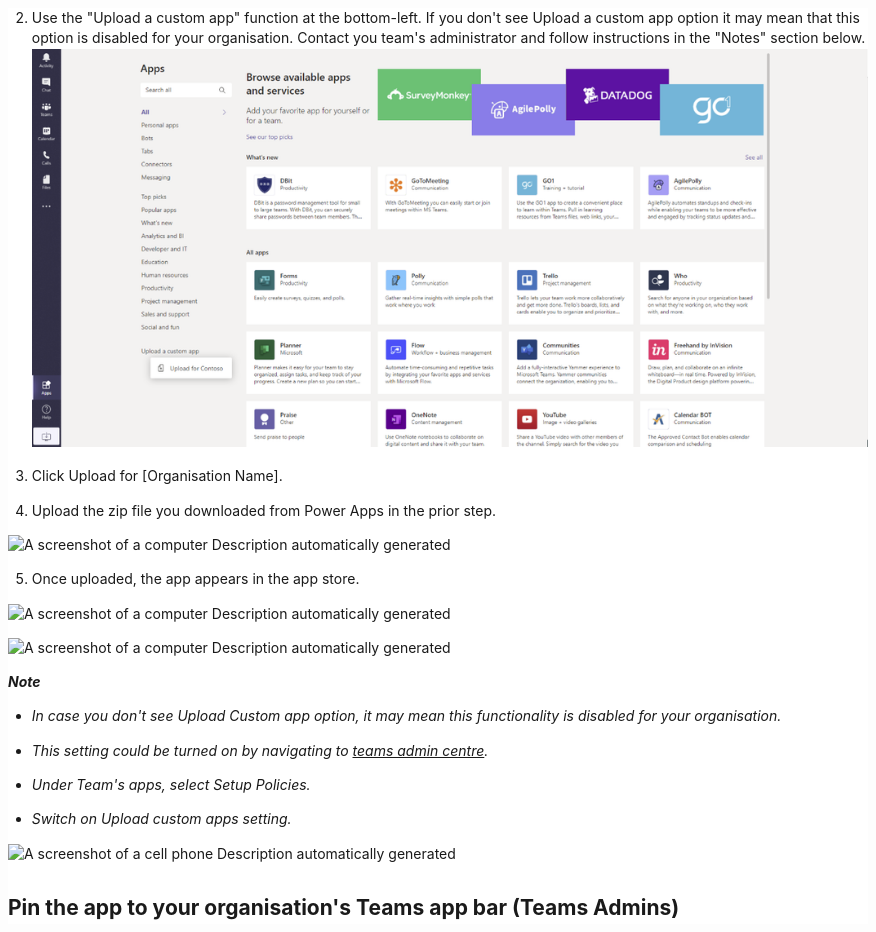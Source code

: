 2.  Use the "Upload a custom app" function at the bottom-left. If you don't see Upload a custom app option it may mean that this option is disabled for your organisation. Contact you team's administrator and follow instructions in the "Notes" section below.![A screenshot of a computer Description automatically generated](.//media/image50.png)

3.  Click Upload for \[Organisation Name\].

4.  Upload the zip file you downloaded from Power Apps in the prior
    step.

![A screenshot of a computer Description automatically
generated](.//media/image51.png)

5.  Once uploaded, the app appears in the app store.

![A screenshot of a computer Description automatically
generated](.//media/image52.png)

![A screenshot of a computer Description automatically
generated](.//media/image53.png)

***Note***

-   *In case you don't see Upload Custom app option, it may mean this
    functionality is disabled for your organisation.*

-   *This setting could be turned on by navigating to [teams admin
    centre](https://admin.teams.microsoft.com/).*

-   *Under Team's apps, select Setup Policies.*

-   *Switch on Upload custom apps setting.*

![A screenshot of a cell phone Description automatically
generated](.//media/image54.png)

**Pin the app** to your organisation's Teams app bar (Teams Admins)
---------------------------------------------------------------
